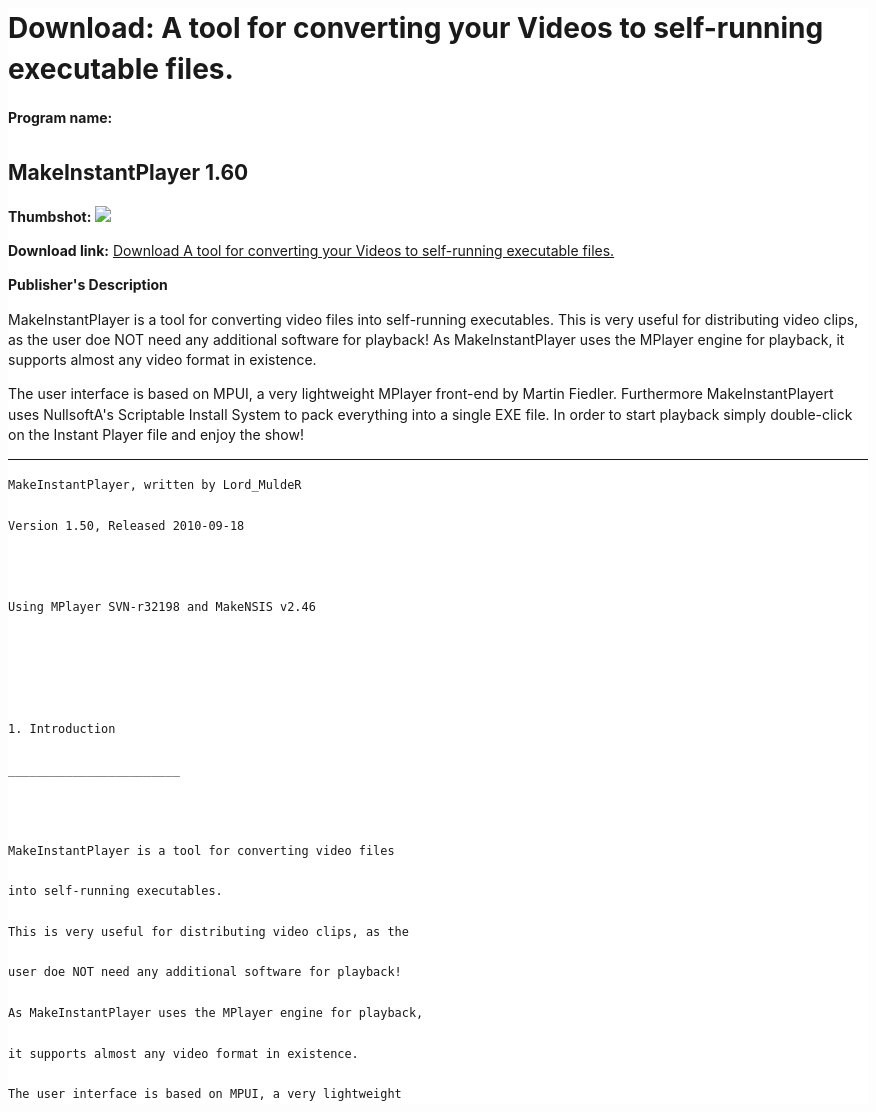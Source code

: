 # Download: A tool for converting your Videos to self-running executable files.

**Program name:**

## MakeInstantPlayer 1.60

  
**Thumbshot:** ![](http://www.freewarefiles.com/screenshot/makeinstplyr13_md.jpg)   
  
**Download link:** [Download A tool for converting your Videos to self-running executable files.](http://freesoftwares.boysofts.com/MakeInstantPlayer_program_27606.html)  
  


**Publisher's Description**  
  


MakeInstantPlayer is a tool for converting video files into self-running executables. This is very useful for distributing video clips, as the user doe NOT need any additional software for playback! As MakeInstantPlayer uses the MPlayer engine for playback, it supports almost any video format in existence. 

The user interface is based on MPUI, a very lightweight MPlayer front-end by Martin Fiedler. Furthermore MakeInstantPlayert uses NullsoftA's Scriptable Install System to pack everything into a single EXE file. In order to start playback simply double-click on the Instant Player file and enjoy the show!

* * *
    
    
    MakeInstantPlayer, written by Lord_MuldeR

    Version 1.50, Released 2010-09-18

    

    Using MPlayer SVN-r32198 and MakeNSIS v2.46

    

    

    1. Introduction

    ________________________

    

    MakeInstantPlayer is a tool for converting video files 

    into self-running executables.

    This is very useful for distributing video clips, as the 

    user doe NOT need any additional software for playback!

    As MakeInstantPlayer uses the MPlayer engine for playback, 

    it supports almost any video format in existence.

    The user interface is based on MPUI, a very lightweight 
